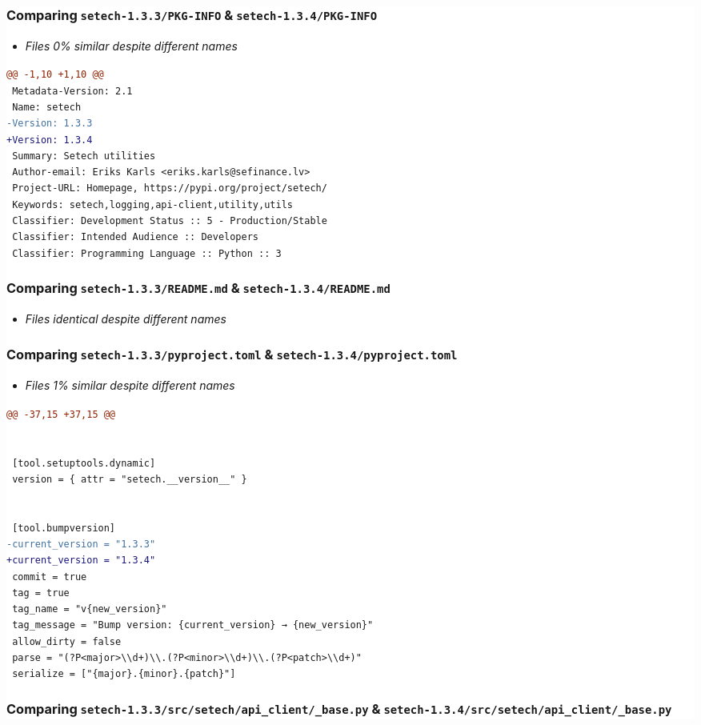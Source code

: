 ### Comparing `setech-1.3.3/PKG-INFO` & `setech-1.3.4/PKG-INFO`

 * *Files 0% similar despite different names*

```diff
@@ -1,10 +1,10 @@
 Metadata-Version: 2.1
 Name: setech
-Version: 1.3.3
+Version: 1.3.4
 Summary: Setech utilities
 Author-email: Eriks Karls <eriks.karls@sefinance.lv>
 Project-URL: Homepage, https://pypi.org/project/setech/
 Keywords: setech,logging,api-client,utility,utils
 Classifier: Development Status :: 5 - Production/Stable
 Classifier: Intended Audience :: Developers
 Classifier: Programming Language :: Python :: 3
```

### Comparing `setech-1.3.3/README.md` & `setech-1.3.4/README.md`

 * *Files identical despite different names*

### Comparing `setech-1.3.3/pyproject.toml` & `setech-1.3.4/pyproject.toml`

 * *Files 1% similar despite different names*

```diff
@@ -37,15 +37,15 @@
 
 
 [tool.setuptools.dynamic]
 version = { attr = "setech.__version__" }
 
 
 [tool.bumpversion]
-current_version = "1.3.3"
+current_version = "1.3.4"
 commit = true
 tag = true
 tag_name = "v{new_version}"
 tag_message = "Bump version: {current_version} → {new_version}"
 allow_dirty = false
 parse = "(?P<major>\\d+)\\.(?P<minor>\\d+)\\.(?P<patch>\\d+)"
 serialize = ["{major}.{minor}.{patch}"]
```

### Comparing `setech-1.3.3/src/setech/api_client/_base.py` & `setech-1.3.4/src/setech/api_client/_base.py`
